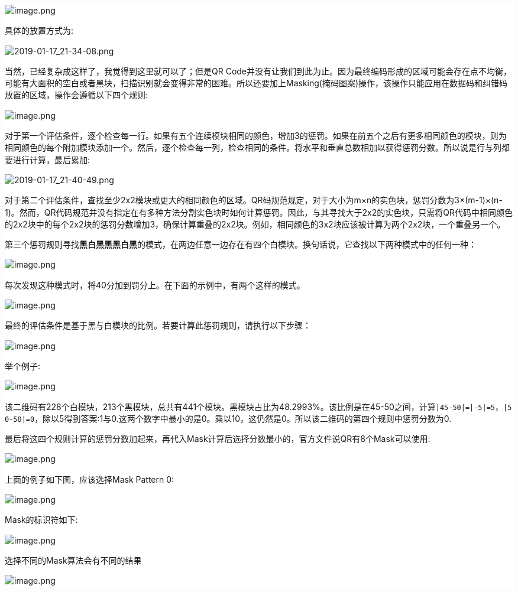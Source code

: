 ![image.png](https://upload-images.jianshu.io/upload_images/7154520-703597b27294722d.png?imageMogr2/auto-orient/strip%7CimageView2/2/w/1240)

具体的放置方式为:

![2019-01-17_21-34-08.png](https://upload-images.jianshu.io/upload_images/7154520-d0d3f06644b4d307.png?imageMogr2/auto-orient/strip%7CimageView2/2/w/1240)



当然，已经复杂成这样了，我觉得到这里就可以了；但是QR Code并没有让我们到此为止。因为最终编码形成的区域可能会存在点不均衡，可能有大面积的空白或者黑块，扫描识别就会变得非常的困难。所以还要加上Masking(掩码图案)操作，该操作只能应用在数据码和纠错码放置的区域，操作会遵循以下四个规则:

![image.png](https://upload-images.jianshu.io/upload_images/7154520-7e096c6df9e81f5e.png?imageMogr2/auto-orient/strip%7CimageView2/2/w/1240)

对于第一个评估条件，逐个检查每一行。如果有五个连续模块相同的颜色，增加3的惩罚。如果在前五个之后有更多相同颜色的模块，则为相同颜色的每个附加模块添加一个。然后，逐个检查每一列，检查相同的条件。将水平和垂直总数相加以获得惩罚分数。所以说是行与列都要进行计算，最后累加:

![2019-01-17_21-40-49.png](https://upload-images.jianshu.io/upload_images/7154520-ab87434b7156ff0b.png?imageMogr2/auto-orient/strip%7CimageView2/2/w/1240)

对于第二个评估条件，查找至少2x2模块或更大的相同颜色的区域。QR码规范规定，对于大小为m×n的实色块，惩罚分数为3×(m-1)×(n-1)。然而，QR代码规范并没有指定在有多种方法分割实色块时如何计算惩罚。因此，与其寻找大于2x2的实色块，只需将QR代码中相同颜色的2x2块中的每个2x2块的惩罚分数增加3，确保计算重叠的2x2块。例如，相同颜色的3x2块应该被计算为两个2x2块，一个重叠另一个。

第三个惩罚规则寻找**黑白黑黑黑白黑**的模式，在两边任意一边存在有四个白模块。换句话说，它查找以下两种模式中的任何一种：

![image.png](https://upload-images.jianshu.io/upload_images/7154520-885216f85b6a26d8.png?imageMogr2/auto-orient/strip%7CimageView2/2/w/1240)

每次发现这种模式时，将40分加到罚分上。在下面的示例中，有两个这样的模式。

![image.png](https://upload-images.jianshu.io/upload_images/7154520-0d6c4e8577467344.png?imageMogr2/auto-orient/strip%7CimageView2/2/w/1240)

最终的评估条件是基于黑与白模块的比例。若要计算此惩罚规则，请执行以下步骤：

![image.png](https://upload-images.jianshu.io/upload_images/7154520-9cef5510e5c56d2a.png?imageMogr2/auto-orient/strip%7CimageView2/2/w/1240)

举个例子:

![image.png](https://upload-images.jianshu.io/upload_images/7154520-14560b55c9828e4d.png?imageMogr2/auto-orient/strip%7CimageView2/2/w/1240)

该二维码有228个白模块，213个黑模块，总共有441个模块。黑模块占比为48.2993%。该比例是在45-50之间，计算`|45-50|=|-5|=5`，`|50-50|=0`，除以5得到答案:1与0.这两个数字中最小的是0。乘以10，这仍然是0。所以该二维码的第四个规则中惩罚分数为0.

最后将这四个规则计算的惩罚分数加起来，再代入Mask计算后选择分数最小的，官方文件说QR有8个Mask可以使用:

![image.png](https://upload-images.jianshu.io/upload_images/7154520-5f8d2342d095db21.png?imageMogr2/auto-orient/strip%7CimageView2/2/w/1240)

上面的例子如下图，应该选择Mask Pattern 0:

![image.png](https://upload-images.jianshu.io/upload_images/7154520-5cbcce98a89178f6.png?imageMogr2/auto-orient/strip%7CimageView2/2/w/1240)

Mask的标识符如下:

![image.png](https://upload-images.jianshu.io/upload_images/7154520-5f347aff3e361b90.png?imageMogr2/auto-orient/strip%7CimageView2/2/w/1240)

选择不同的Mask算法会有不同的结果

![image.png](https://upload-images.jianshu.io/upload_images/7154520-c007ed8947acadb9.png?imageMogr2/auto-orient/strip%7CimageView2/2/w/1240)
